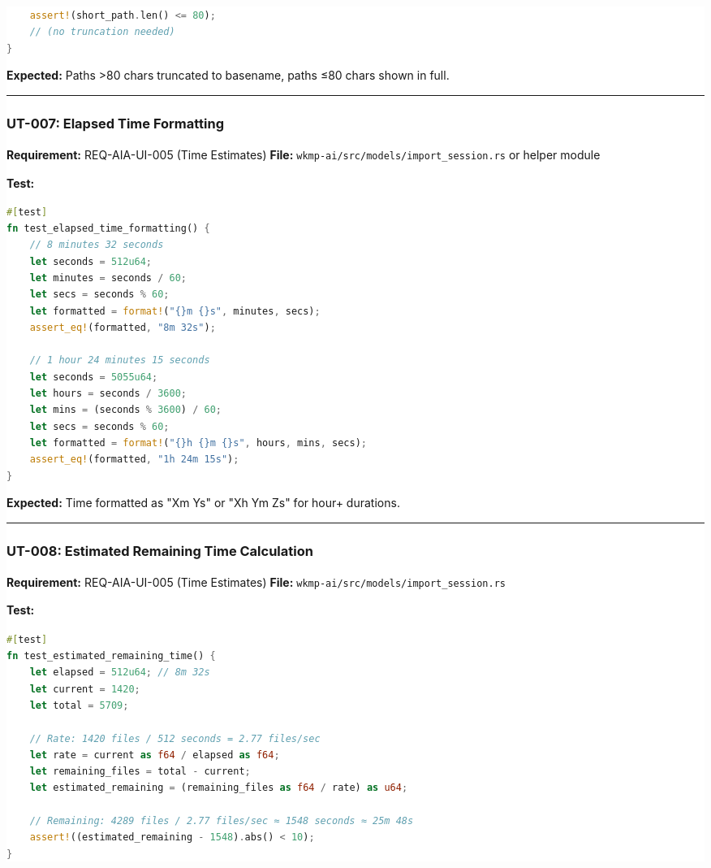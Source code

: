 ```rust
    assert!(short_path.len() <= 80);
    // (no truncation needed)
}
```

**Expected:** Paths >80 chars truncated to basename, paths ≤80 chars shown in full.

---

### UT-007: Elapsed Time Formatting

**Requirement:** REQ-AIA-UI-005 (Time Estimates)
**File:** `wkmp-ai/src/models/import_session.rs` or helper module

**Test:**
```rust
#[test]
fn test_elapsed_time_formatting() {
    // 8 minutes 32 seconds
    let seconds = 512u64;
    let minutes = seconds / 60;
    let secs = seconds % 60;
    let formatted = format!("{}m {}s", minutes, secs);
    assert_eq!(formatted, "8m 32s");

    // 1 hour 24 minutes 15 seconds
    let seconds = 5055u64;
    let hours = seconds / 3600;
    let mins = (seconds % 3600) / 60;
    let secs = seconds % 60;
    let formatted = format!("{}h {}m {}s", hours, mins, secs);
    assert_eq!(formatted, "1h 24m 15s");
}
```

**Expected:** Time formatted as "Xm Ys" or "Xh Ym Zs" for hour+ durations.

---

### UT-008: Estimated Remaining Time Calculation

**Requirement:** REQ-AIA-UI-005 (Time Estimates)
**File:** `wkmp-ai/src/models/import_session.rs`

**Test:**
```rust
#[test]
fn test_estimated_remaining_time() {
    let elapsed = 512u64; // 8m 32s
    let current = 1420;
    let total = 5709;

    // Rate: 1420 files / 512 seconds = 2.77 files/sec
    let rate = current as f64 / elapsed as f64;
    let remaining_files = total - current;
    let estimated_remaining = (remaining_files as f64 / rate) as u64;

    // Remaining: 4289 files / 2.77 files/sec ≈ 1548 seconds ≈ 25m 48s
    assert!((estimated_remaining - 1548).abs() < 10);
}
```
